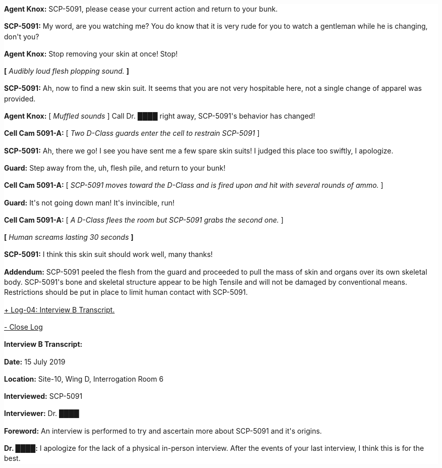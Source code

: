 **<Begin Log>**

**Agent Knox:** SCP-5091, please cease your current action and return to your bunk.

**SCP-5091:** My word, are you watching me? You do know that it is very rude for you to watch a gentleman while he is changing, don't you?

**Agent Knox:** Stop removing your skin at once! Stop!

**\[** _Audibly loud flesh plopping sound._ **\]**

**SCP-5091:** Ah, now to find a new skin suit. It seems that you are not very hospitable here, not a single change of apparel was provided.

**Agent Knox:** \[ _Muffled sounds_ \] Call Dr. ████ right away, SCP-5091's behavior has changed!

**Cell Cam 5091-A:** \[ _Two D-Class guards enter the cell to restrain SCP-5091_ \]

**SCP-5091:** Ah, there we go! I see you have sent me a few spare skin suits! I judged this place too swiftly, I apologize.

**Guard:** Step away from the, uh, flesh pile, and return to your bunk!

**Cell Cam 5091-A:** \[ _SCP-5091 moves toward the D-Class and is fired upon and hit with several rounds of ammo._ \]

**Guard:** It's not going down man! It's invincible, run!

**Cell Cam 5091-A:** \[ _A D-Class flees the room but SCP-5091 grabs the second one._ \]

**\[** _Human screams lasting 30 seconds_ **\]**

**SCP-5091:** I think this skin suit should work well, many thanks!

**<End Log>**

**Addendum:** SCP-5091 peeled the flesh from the guard and proceeded to pull the mass of skin and organs over its own skeletal body. SCP-5091's bone and skeletal structure appear to be high Tensile and will not be damaged by conventional means. Restrictions should be put in place to limit human contact with SCP-5091.

  

[+ Log-04: Interview B Transcript.](javascript:;)

[\- Close Log](javascript:;)

**Interview B Transcript:**

**Date:** 15 July 2019

**Location:** Site-10, Wing D, Interrogation Room 6

**Interviewed:** SCP-5091

**Interviewer:** Dr. ████

**Foreword:** An interview is performed to try and ascertain more about SCP-5091 and it's origins.

**<Begin Log>**

**Dr. ████:** I apologize for the lack of a physical in-person interview. After the events of your last interview, I think this is for the best.

